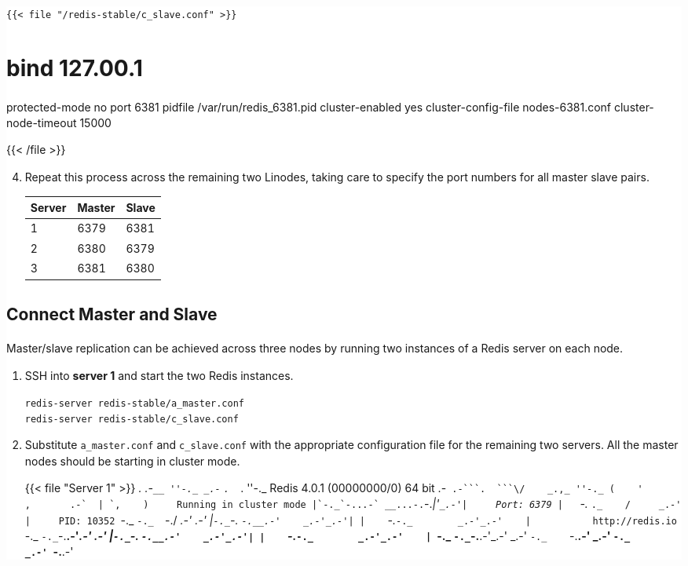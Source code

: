     {{< file "/redis-stable/c_slave.conf" >}}
# bind 127.00.1
protected-mode no
port 6381
pidfile /var/run/redis_6381.pid
cluster-enabled yes
cluster-config-file nodes-6381.conf
cluster-node-timeout 15000

{{< /file >}}


4.  Repeat this process across the remaining two Linodes, taking care to specify the port numbers for all master slave pairs.

    | Server | Master | Slave |
    |:-------|:-------|:------|
    |    1   |  6379  |  6381 |
    |    2   |  6380  |  6379 |
    |    3   |  6381  |  6380 |

## Connect Master and Slave
Master/slave replication can be achieved across three nodes by running two instances of a Redis server on each node.

1.  SSH into **server 1** and start the two Redis instances.

        redis-server redis-stable/a_master.conf
        redis-server redis-stable/c_slave.conf

2.  Substitute `a_master.conf` and `c_slave.conf` with the appropriate configuration file for the remaining two servers. All the master nodes should be starting in cluster mode.

    {{< file "Server 1" >}}
                     _._
                _.-``__ ''-._
           _.-``    `.  `_.  ''-._           Redis 4.0.1 (00000000/0) 64 bit
       .-`` .-```.  ```\/    _.,_ ''-._
      (    '      ,       .-`  | `,    )     Running in cluster mode
      |`-._`-...-` __...-.``-._|'` _.-'|     Port: 6379
      |    `-._   `._    /     _.-'    |     PID: 10352
      `-._    `-._  `-./  _.-'    _.-'
      |`-._`-._    `-.__.-'    _.-'_.-'|
      |    `-._`-._        _.-'_.-'    |           http://redis.io
       `-._    `-._`-.__.-'_.-'    _.-'
      |`-._`-._    `-.__.-'    _.-'_.-'|
      |    `-._`-._        _.-'_.-'    |
      `-._    `-._`-.__.-'_.-'    _.-'
          `-._    `-.__.-'    _.-'
              `-._        _.-'
                  `-.__.-'
